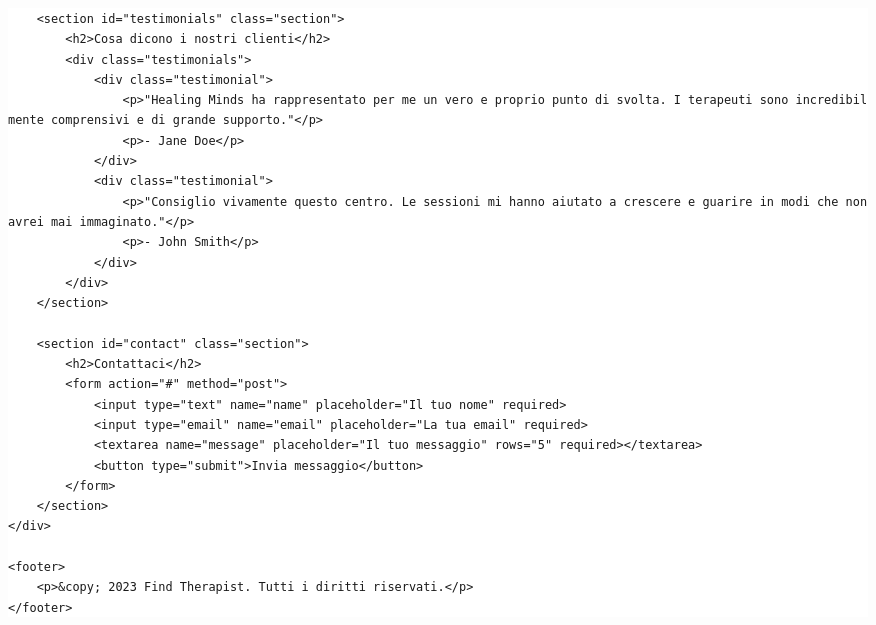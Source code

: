         <section id="testimonials" class="section">
            <h2>Cosa dicono i nostri clienti</h2>
            <div class="testimonials">
                <div class="testimonial">
                    <p>"Healing Minds ha rappresentato per me un vero e proprio punto di svolta. I terapeuti sono incredibilmente comprensivi e di grande supporto."</p>
                    <p>- Jane Doe</p>
                </div>
                <div class="testimonial">
                    <p>"Consiglio vivamente questo centro. Le sessioni mi hanno aiutato a crescere e guarire in modi che non avrei mai immaginato."</p>
                    <p>- John Smith</p>
                </div>
            </div>
        </section>

        <section id="contact" class="section">
            <h2>Contattaci</h2>
            <form action="#" method="post">
                <input type="text" name="name" placeholder="Il tuo nome" required>
                <input type="email" name="email" placeholder="La tua email" required>
                <textarea name="message" placeholder="Il tuo messaggio" rows="5" required></textarea>
                <button type="submit">Invia messaggio</button>
            </form>
        </section>
    </div>

    <footer>
        <p>&copy; 2023 Find Therapist. Tutti i diritti riservati.</p>
    </footer>

</body>
</html>

